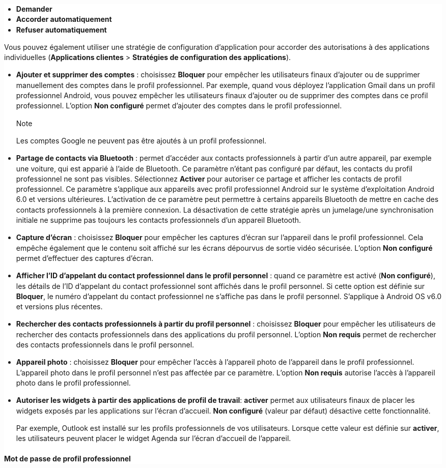   - **Demander**
  - **Accorder automatiquement**
  - **Refuser automatiquement**

  Vous pouvez également utiliser une stratégie de configuration d’application pour accorder des autorisations à des applications individuelles (**Applications clientes** > **Stratégies de configuration des applications**).

- **Ajouter et supprimer des comptes** : choisissez **Bloquer** pour empêcher les utilisateurs finaux d’ajouter ou de supprimer manuellement des comptes dans le profil professionnel. Par exemple, quand vous déployez l’application Gmail dans un profil professionnel Android, vous pouvez empêcher les utilisateurs finaux d’ajouter ou de supprimer des comptes dans ce profil professionnel. L’option **Non configuré** permet d’ajouter des comptes dans le profil professionnel.  

  > [!NOTE]
  > Les comptes Google ne peuvent pas être ajoutés à un profil professionnel.

- **Partage de contacts via Bluetooth** : permet d’accéder aux contacts professionnels à partir d’un autre appareil, par exemple une voiture, qui est apparié à l’aide de Bluetooth. Ce paramètre n’étant pas configuré par défaut, les contacts du profil professionnel ne sont pas visibles. Sélectionnez **Activer** pour autoriser ce partage et afficher les contacts de profil professionnel. Ce paramètre s’applique aux appareils avec profil professionnel Android sur le système d’exploitation Android 6.0 et versions ultérieures. L’activation de ce paramètre peut permettre à certains appareils Bluetooth de mettre en cache des contacts professionnels à la première connexion. La désactivation de cette stratégie après un jumelage/une synchronisation initiale ne supprime pas toujours les contacts professionnels d’un appareil Bluetooth.

- **Capture d’écran** : choisissez **Bloquer** pour empêcher les captures d’écran sur l’appareil dans le profil professionnel. Cela empêche également que le contenu soit affiché sur les écrans dépourvus de sortie vidéo sécurisée. L’option **Non configuré** permet d’effectuer des captures d’écran.

- **Afficher l’ID d’appelant du contact professionnel dans le profil personnel** : quand ce paramètre est activé (**Non configuré**), les détails de l’ID d’appelant du contact professionnel sont affichés dans le profil personnel. Si cette option est définie sur **Bloquer**, le numéro d’appelant du contact professionnel ne s’affiche pas dans le profil personnel. S’applique à Android OS v6.0 et versions plus récentes.

- **Rechercher des contacts professionnels à partir du profil personnel** : choisissez **Bloquer** pour empêcher les utilisateurs de rechercher des contacts professionnels dans des applications du profil personnel. L’option **Non requis** permet de rechercher des contacts professionnels dans le profil personnel.

- **Appareil photo** : choisissez **Bloquer** pour empêcher l’accès à l’appareil photo de l’appareil dans le profil professionnel. L’appareil photo dans le profil personnel n’est pas affectée par ce paramètre. L’option **Non requis** autorise l’accès à l’appareil photo dans le profil professionnel.

- **Autoriser les widgets à partir des applications de profil de travail**: **activer** permet aux utilisateurs finaux de placer les widgets exposés par les applications sur l’écran d’accueil. **Non configuré** (valeur par défaut) désactive cette fonctionnalité.

  Par exemple, Outlook est installé sur les profils professionnels de vos utilisateurs. Lorsque cette valeur est définie sur **activer**, les utilisateurs peuvent placer le widget Agenda sur l’écran d’accueil de l’appareil.

#### <a name="work-profile-password"></a>Mot de passe de profil professionnel
